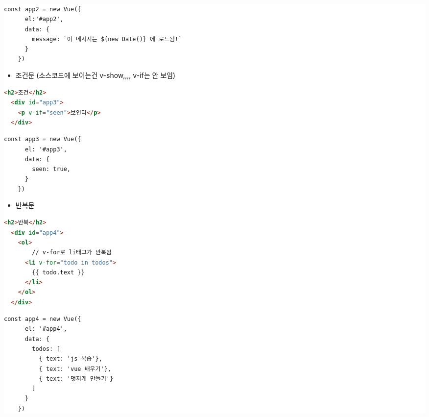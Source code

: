 ```html
const app2 = new Vue({
      el:'#app2',
      data: {
        message: `이 메시지는 ${new Date()} 에 로드됨!`
      }
    })
```



- 조건문 (소스코드에 보이는건 v-show,,,, v-if는 안 보임)

```html
<h2>조건</h2>
  <div id="app3">
    <p v-if="seen">보인다</p>
  </div>
```



```html
const app3 = new Vue({
      el: '#app3',
      data: {
        seen: true,
      }
    })
```



- 반복문

```html
<h2>반복</h2>
  <div id="app4">
    <ol>
        // v-for로 li태그가 반복됨
      <li v-for="todo in todos">
        {{ todo.text }}
      </li>
    </ol>
  </div>
```

```html
const app4 = new Vue({
      el: '#app4',
      data: {
        todos: [
          { text: 'js 복습'},
          { text: 'vue 배우기'},
          { text: '멋지게 만들기'}
        ]
      }
    })
```
